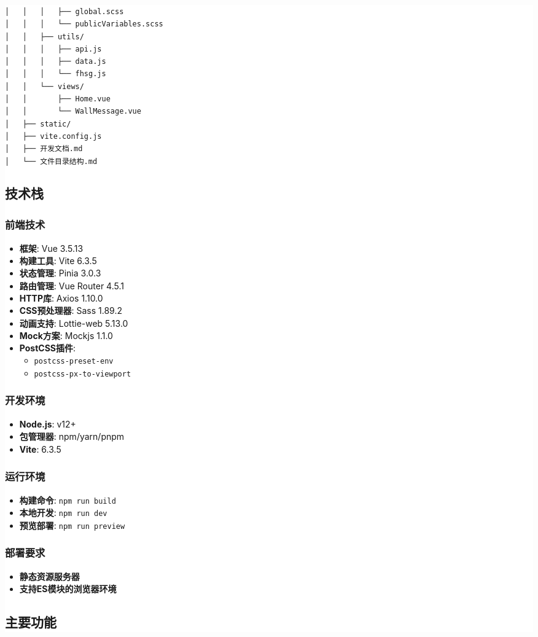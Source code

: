 ```plaintext
│   │   │   ├── global.scss
│   │   │   └── publicVariables.scss
│   │   ├── utils/
│   │   │   ├── api.js
│   │   │   ├── data.js
│   │   │   └── fhsg.js
│   │   └── views/
│   │       ├── Home.vue
│   │       └── WallMessage.vue
│   ├── static/
│   ├── vite.config.js
│   ├── 开发文档.md
│   └── 文件目录结构.md
```

## 技术栈

### 前端技术

- **框架**: Vue 3.5.13
- **构建工具**: Vite 6.3.5
- **状态管理**: Pinia 3.0.3
- **路由管理**: Vue Router 4.5.1
- **HTTP库**: Axios 1.10.0
- **CSS预处理器**: Sass 1.89.2
- **动画支持**: Lottie-web 5.13.0
- **Mock方案**: Mockjs 1.1.0
- **PostCSS插件**:
  - `postcss-preset-env`
  - `postcss-px-to-viewport`

### 开发环境

- **Node.js**: v12+
- **包管理器**: npm/yarn/pnpm
- **Vite**: 6.3.5

### 运行环境

- **构建命令**: `npm run build`
- **本地开发**: `npm run dev`
- **预览部署**: `npm run preview`

### 部署要求

- **静态资源服务器**
- **支持ES模块的浏览器环境**

## 主要功能
